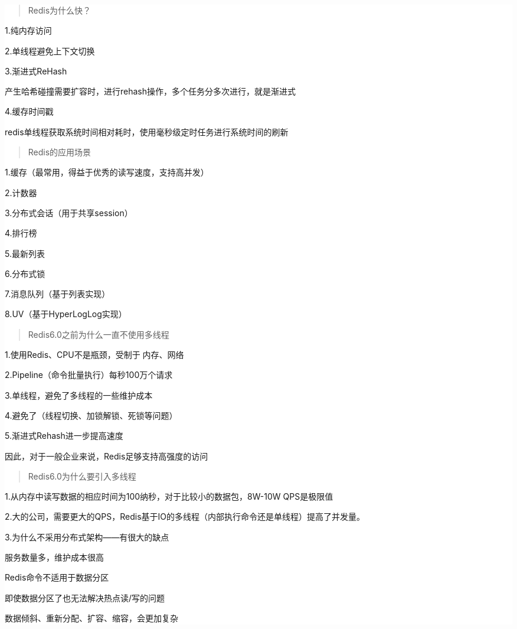 > Redis为什么快？

1.纯内存访问

2.单线程避免上下文切换

3.渐进式ReHash

产生哈希碰撞需要扩容时，进行rehash操作，多个任务分多次进行，就是渐进式

4.缓存时间戳

redis单线程获取系统时间相对耗时，使用毫秒级定时任务进行系统时间的刷新



> Redis的应用场景

1.缓存（最常用，得益于优秀的读写速度，支持高并发）

2.计数器

3.分布式会话（用于共享session）

4.排行榜

5.最新列表

6.分布式锁

7.消息队列（基于列表实现）

8.UV（基于HyperLogLog实现）



> Redis6.0之前为什么一直不使用多线程

1.使用Redis、CPU不是瓶颈，受制于 内存、网络

2.Pipeline（命令批量执行）每秒100万个请求

3.单线程，避免了多线程的一些维护成本

4.避免了（线程切换、加锁解锁、死锁等问题）

5.渐进式Rehash进一步提高速度

因此，对于一般企业来说，Redis足够支持高强度的访问



> Redis6.0为什么要引入多线程

1.从内存中读写数据的相应时间为100纳秒，对于比较小的数据包，8W-10W QPS是极限值

2.大的公司，需要更大的QPS，Redis基于IO的多线程（内部执行命令还是单线程）提高了并发量。

3.为什么不采用分布式架构——有很大的缺点

服务数量多，维护成本很高

Redis命令不适用于数据分区

即使数据分区了也无法解决热点读/写的问题

数据倾斜、重新分配、扩容、缩容，会更加复杂
